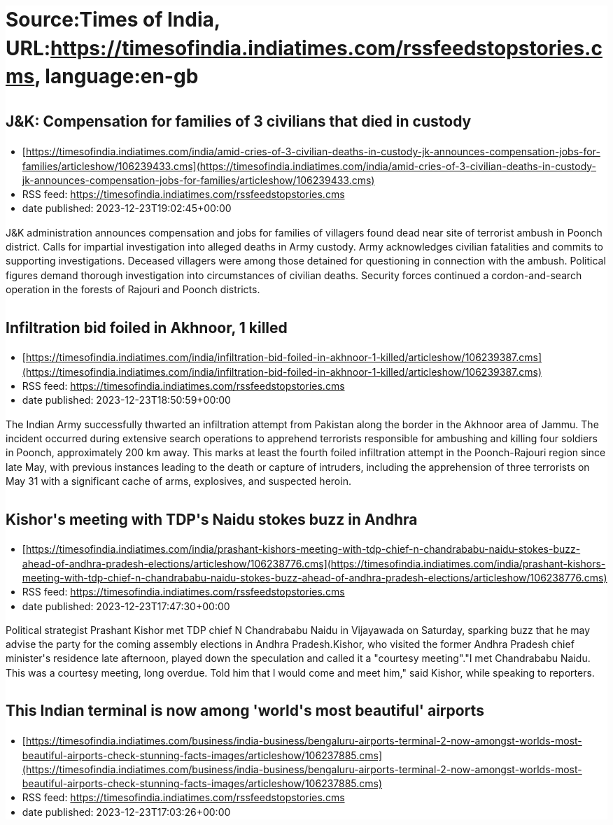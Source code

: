 # Source:Times of India, URL:https://timesofindia.indiatimes.com/rssfeedstopstories.cms, language:en-gb

## J&K: Compensation for families of 3 civilians that died in custody
 - [https://timesofindia.indiatimes.com/india/amid-cries-of-3-civilian-deaths-in-custody-jk-announces-compensation-jobs-for-families/articleshow/106239433.cms](https://timesofindia.indiatimes.com/india/amid-cries-of-3-civilian-deaths-in-custody-jk-announces-compensation-jobs-for-families/articleshow/106239433.cms)
 - RSS feed: https://timesofindia.indiatimes.com/rssfeedstopstories.cms
 - date published: 2023-12-23T19:02:45+00:00

J&amp;K administration announces compensation and jobs for families of villagers found dead near site of terrorist ambush in Poonch district. Calls for impartial investigation into alleged deaths in Army custody. Army acknowledges civilian fatalities and commits to supporting investigations. Deceased villagers were among those detained for questioning in connection with the ambush. Political figures demand thorough investigation into circumstances of civilian deaths. Security forces continued a cordon-and-search operation in the forests of Rajouri and Poonch districts.

## Infiltration bid foiled in Akhnoor, 1 killed
 - [https://timesofindia.indiatimes.com/india/infiltration-bid-foiled-in-akhnoor-1-killed/articleshow/106239387.cms](https://timesofindia.indiatimes.com/india/infiltration-bid-foiled-in-akhnoor-1-killed/articleshow/106239387.cms)
 - RSS feed: https://timesofindia.indiatimes.com/rssfeedstopstories.cms
 - date published: 2023-12-23T18:50:59+00:00

The Indian Army successfully thwarted an infiltration attempt from Pakistan along the border in the Akhnoor area of Jammu. The incident occurred during extensive search operations to apprehend terrorists responsible for ambushing and killing four soldiers in Poonch, approximately 200 km away.  This marks at least the fourth foiled infiltration attempt in the Poonch-Rajouri region since late May, with previous instances leading to the death or capture of intruders, including the apprehension of three terrorists on May 31 with a significant cache of arms, explosives, and suspected heroin.

## Kishor's meeting with TDP's Naidu stokes buzz in Andhra
 - [https://timesofindia.indiatimes.com/india/prashant-kishors-meeting-with-tdp-chief-n-chandrababu-naidu-stokes-buzz-ahead-of-andhra-pradesh-elections/articleshow/106238776.cms](https://timesofindia.indiatimes.com/india/prashant-kishors-meeting-with-tdp-chief-n-chandrababu-naidu-stokes-buzz-ahead-of-andhra-pradesh-elections/articleshow/106238776.cms)
 - RSS feed: https://timesofindia.indiatimes.com/rssfeedstopstories.cms
 - date published: 2023-12-23T17:47:30+00:00

Political strategist Prashant Kishor met TDP chief N Chandrababu Naidu in Vijayawada on Saturday, sparking buzz that he may advise the party for the coming assembly elections in Andhra Pradesh.Kishor, who visited the former Andhra Pradesh chief minister's residence late afternoon, played down the speculation and called it a "courtesy meeting"."I met Chandrababu Naidu. This was a courtesy meeting, long overdue. Told him that I would come and meet him," said Kishor, while speaking to reporters.

## This Indian terminal is now among 'world's most beautiful' airports
 - [https://timesofindia.indiatimes.com/business/india-business/bengaluru-airports-terminal-2-now-amongst-worlds-most-beautiful-airports-check-stunning-facts-images/articleshow/106237885.cms](https://timesofindia.indiatimes.com/business/india-business/bengaluru-airports-terminal-2-now-amongst-worlds-most-beautiful-airports-check-stunning-facts-images/articleshow/106237885.cms)
 - RSS feed: https://timesofindia.indiatimes.com/rssfeedstopstories.cms
 - date published: 2023-12-23T17:03:26+00:00
